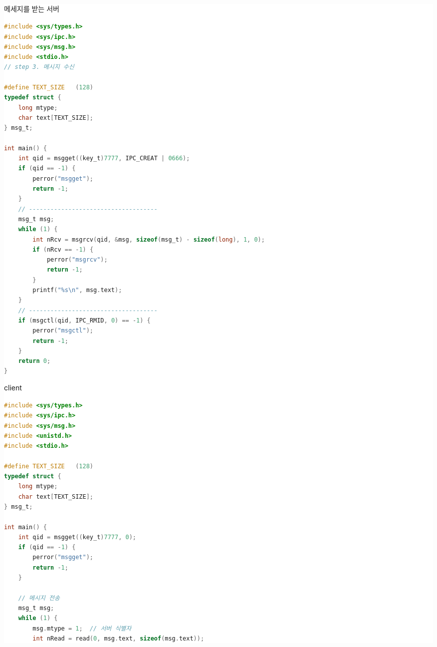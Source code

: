 
메세지를 받는 서버
```c
#include <sys/types.h>
#include <sys/ipc.h>
#include <sys/msg.h>
#include <stdio.h>
// step 3. 메시지 수신

#define TEXT_SIZE	(128)
typedef struct {
	long mtype;
	char text[TEXT_SIZE];
} msg_t;

int main() {
	int qid = msgget((key_t)7777, IPC_CREAT | 0666);
	if (qid == -1) {
		perror("msgget");
		return -1;
	}
	// ------------------------------------
	msg_t msg;
	while (1) {
		int nRcv = msgrcv(qid, &msg, sizeof(msg_t) - sizeof(long), 1, 0);
		if (nRcv == -1) {
			perror("msgrcv");
			return -1;
		}
		printf("%s\n", msg.text);
	}
	// ------------------------------------
	if (msgctl(qid, IPC_RMID, 0) == -1) {
		perror("msgctl");
		return -1;
	}
	return 0;
}
```
client
```c
#include <sys/types.h>
#include <sys/ipc.h>
#include <sys/msg.h>
#include <unistd.h>
#include <stdio.h>

#define TEXT_SIZE	(128)
typedef struct {
	long mtype;
	char text[TEXT_SIZE];
} msg_t;

int main() {
	int qid = msgget((key_t)7777, 0);
	if (qid == -1) {
		perror("msgget");
		return -1;
	}

	// 메시지 전송
	msg_t msg;
	while (1) {
		msg.mtype = 1;	// 서버 식별자
		int nRead = read(0, msg.text, sizeof(msg.text));
```